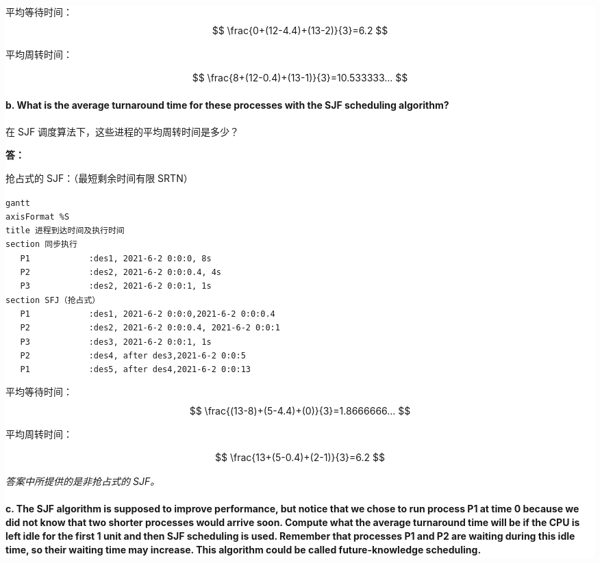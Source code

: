 平均等待时间：
$$
\frac{0+(12-4.4)+(13-2)}{3}=6.2
$$

平均周转时间：


$$
\frac{8+(12-0.4)+(13-1)}{3}=10.533333...
$$



#### b. What is the average turnaround time for these processes with the SJF scheduling algorithm? 

在 SJF 调度算法下，这些进程的平均周转时间是多少？

**答：**

抢占式的 SJF：（最短剩余时间有限 SRTN）

```mermaid
gantt
axisFormat %S
title 进程到达时间及执行时间
section 同步执行
   P1            :des1, 2021-6-2 0:0:0, 8s
   P2            :des2, 2021-6-2 0:0:0.4, 4s
   P3            :des2, 2021-6-2 0:0:1, 1s
section SFJ（抢占式）
   P1            :des1, 2021-6-2 0:0:0,2021-6-2 0:0:0.4
   P2            :des2, 2021-6-2 0:0:0.4, 2021-6-2 0:0:1
   P3            :des3, 2021-6-2 0:0:1, 1s
   P2            :des4, after des3,2021-6-2 0:0:5
   P1            :des5, after des4,2021-6-2 0:0:13
```

平均等待时间：
$$
\frac{(13-8)+(5-4.4)+(0)}{3}=1.8666666...
$$

平均周转时间：


$$
\frac{13+(5-0.4)+(2-1)}{3}=6.2
$$



*答案中所提供的是非抢占式的 SJF。*



#### c. The SJF algorithm is supposed to improve performance, but notice that we chose to run process P1 at time 0 because we did not know that two shorter processes would arrive soon. Compute what the average turnaround time will be if the CPU is left idle for the first 1 unit and then SJF scheduling is used. Remember that processes P1 and P2 are waiting during this idle time, so their waiting time may increase. This algorithm could be called future-knowledge scheduling. 
